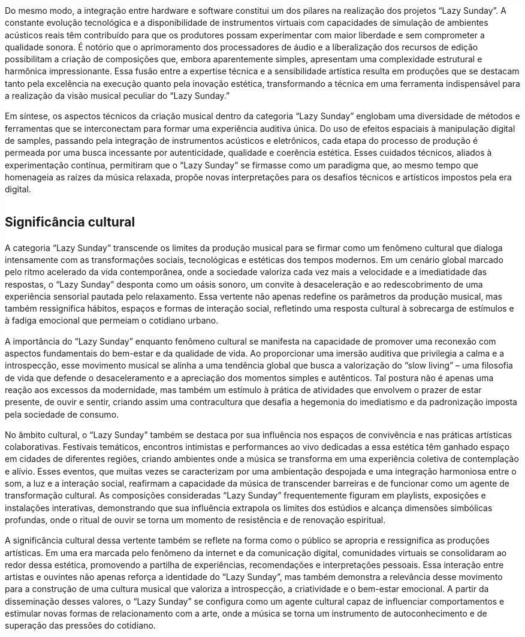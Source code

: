 Do mesmo modo, a integração entre hardware e software constitui um dos pilares na realização dos projetos “Lazy Sunday”. A constante evolução tecnológica e a disponibilidade de instrumentos virtuais com capacidades de simulação de ambientes acústicos reais têm contribuído para que os produtores possam experimentar com maior liberdade e sem comprometer a qualidade sonora. É notório que o aprimoramento dos processadores de áudio e a liberalização dos recursos de edição possibilitam a criação de composições que, embora aparentemente simples, apresentam uma complexidade estrutural e harmônica impressionante. Essa fusão entre a expertise técnica e a sensibilidade artística resulta em produções que se destacam tanto pela excelência na execução quanto pela inovação estética, transformando a técnica em uma ferramenta indispensável para a realização da visão musical peculiar do “Lazy Sunday.”

Em síntese, os aspectos técnicos da criação musical dentro da categoria “Lazy Sunday” englobam uma diversidade de métodos e ferramentas que se interconectam para formar uma experiência auditiva única. Do uso de efeitos espaciais à manipulação digital de samples, passando pela integração de instrumentos acústicos e eletrônicos, cada etapa do processo de produção é permeada por uma busca incessante por autenticidade, qualidade e coerência estética. Esses cuidados técnicos, aliados à experimentação contínua, permitiram que o “Lazy Sunday” se firmasse como um paradigma que, ao mesmo tempo que homenageia as raízes da música relaxada, propõe novas interpretações para os desafios técnicos e artísticos impostos pela era digital.


## Significância cultural

A categoria “Lazy Sunday” transcende os limites da produção musical para se firmar como um fenômeno cultural que dialoga intensamente com as transformações sociais, tecnológicas e estéticas dos tempos modernos. Em um cenário global marcado pelo ritmo acelerado da vida contemporânea, onde a sociedade valoriza cada vez mais a velocidade e a imediatidade das respostas, o “Lazy Sunday” desponta como um oásis sonoro, um convite à desaceleração e ao redescobrimento de uma experiência sensorial pautada pelo relaxamento. Essa vertente não apenas redefine os parâmetros da produção musical, mas também ressignifica hábitos, espaços e formas de interação social, refletindo uma resposta cultural à sobrecarga de estímulos e à fadiga emocional que permeiam o cotidiano urbano.

A importância do “Lazy Sunday” enquanto fenômeno cultural se manifesta na capacidade de promover uma reconexão com aspectos fundamentais do bem-estar e da qualidade de vida. Ao proporcionar uma imersão auditiva que privilegia a calma e a introspecção, esse movimento musical se alinha a uma tendência global que busca a valorização do “slow living” – uma filosofia de vida que defende o desaceleramento e a apreciação dos momentos simples e autênticos. Tal postura não é apenas uma reação aos excessos da modernidade, mas também um estímulo à prática de atividades que envolvem o prazer de estar presente, de ouvir e sentir, criando assim uma contracultura que desafia a hegemonia do imediatismo e da padronização imposta pela sociedade de consumo.

No âmbito cultural, o “Lazy Sunday” também se destaca por sua influência nos espaços de convivência e nas práticas artísticas colaborativas. Festivais temáticos, encontros intimistas e performances ao vivo dedicadas a essa estética têm ganhado espaço em cidades de diferentes regiões, criando ambientes onde a música se transforma em uma experiência coletiva de contemplação e alívio. Esses eventos, que muitas vezes se caracterizam por uma ambientação despojada e uma integração harmoniosa entre o som, a luz e a interação social, reafirmam a capacidade da música de transcender barreiras e de funcionar como um agente de transformação cultural. As composições consideradas “Lazy Sunday” frequentemente figuram em playlists, exposições e instalações interativas, demonstrando que sua influência extrapola os limites dos estúdios e alcança dimensões simbólicas profundas, onde o ritual de ouvir se torna um momento de resistência e de renovação espiritual.

A significância cultural dessa vertente também se reflete na forma como o público se apropria e ressignifica as produções artísticas. Em uma era marcada pelo fenômeno da internet e da comunicação digital, comunidades virtuais se consolidaram ao redor dessa estética, promovendo a partilha de experiências, recomendações e interpretações pessoais. Essa interação entre artistas e ouvintes não apenas reforça a identidade do “Lazy Sunday”, mas também demonstra a relevância desse movimento para a construção de uma cultura musical que valoriza a introspecção, a criatividade e o bem-estar emocional. A partir da disseminação desses valores, o “Lazy Sunday” se configura como um agente cultural capaz de influenciar comportamentos e estimular novas formas de relacionamento com a arte, onde a música se torna um instrumento de autoconhecimento e de superação das pressões do cotidiano.
